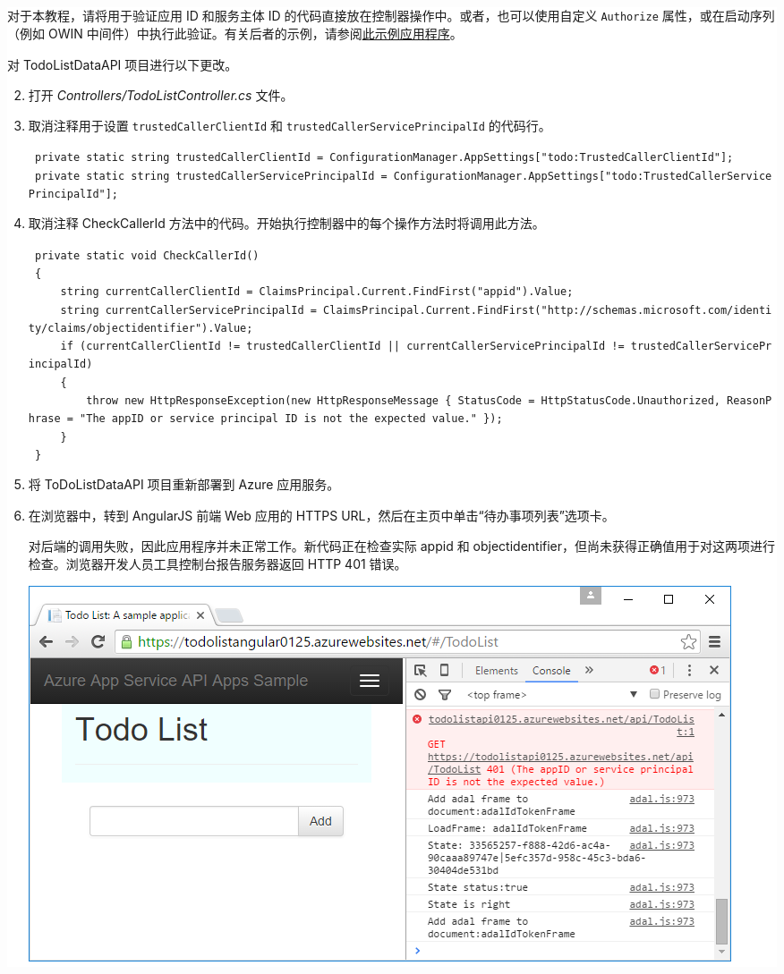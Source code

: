 对于本教程，请将用于验证应用 ID 和服务主体 ID 的代码直接放在控制器操作中。或者，也可以使用自定义 `Authorize` 属性，或在启动序列（例如 OWIN 中间件）中执行此验证。有关后者的示例，请参阅[此示例应用程序](https://github.com/mohitsriv/EasyAuthMultiTierSample/blob/master/MyDashDataAPI/Startup.cs)。

对 TodoListDataAPI 项目进行以下更改。

2. 打开 *Controllers/TodoListController.cs* 文件。

3. 取消注释用于设置 `trustedCallerClientId` 和 `trustedCallerServicePrincipalId` 的代码行。

		private static string trustedCallerClientId = ConfigurationManager.AppSettings["todo:TrustedCallerClientId"];
		private static string trustedCallerServicePrincipalId = ConfigurationManager.AppSettings["todo:TrustedCallerServicePrincipalId"];

4. 取消注释 CheckCallerId 方法中的代码。开始执行控制器中的每个操作方法时将调用此方法。

		private static void CheckCallerId()
		{
		    string currentCallerClientId = ClaimsPrincipal.Current.FindFirst("appid").Value;
		    string currentCallerServicePrincipalId = ClaimsPrincipal.Current.FindFirst("http://schemas.microsoft.com/identity/claims/objectidentifier").Value;
		    if (currentCallerClientId != trustedCallerClientId || currentCallerServicePrincipalId != trustedCallerServicePrincipalId)
		    {
		        throw new HttpResponseException(new HttpResponseMessage { StatusCode = HttpStatusCode.Unauthorized, ReasonPhrase = "The appID or service principal ID is not the expected value." });
		    }
		}

5. 将 ToDoListDataAPI 项目重新部署到 Azure 应用服务。

6. 在浏览器中，转到 AngularJS 前端 Web 应用的 HTTPS URL，然后在主页中单击“待办事项列表”选项卡。

	对后端的调用失败，因此应用程序并未正常工作。新代码正在检查实际 appid 和 objectidentifier，但尚未获得正确值用于对这两项进行检查。浏览器开发人员工具控制台报告服务器返回 HTTP 401 错误。

	![开发人员工具控制台中的错误](./media/app-service-api-dotnet-service-principal-auth/webapperror.png)
